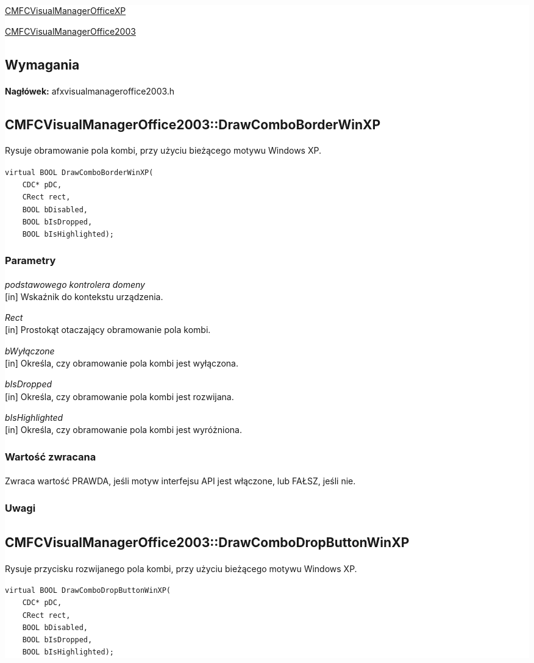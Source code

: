 [CMFCVisualManagerOfficeXP](../../mfc/reference/cmfcvisualmanagerofficexp-class.md)

[CMFCVisualManagerOffice2003](../../mfc/reference/cmfcvisualmanageroffice2003-class.md)

## <a name="requirements"></a>Wymagania

**Nagłówek:** afxvisualmanageroffice2003.h

##  <a name="drawcomboborderwinxp"></a>  CMFCVisualManagerOffice2003::DrawComboBorderWinXP

Rysuje obramowanie pola kombi, przy użyciu bieżącego motywu Windows XP.

```
virtual BOOL DrawComboBorderWinXP(
    CDC* pDC,
    CRect rect,
    BOOL bDisabled,
    BOOL bIsDropped,
    BOOL bIsHighlighted);
```

### <a name="parameters"></a>Parametry

*podstawowego kontrolera domeny*<br/>
[in] Wskaźnik do kontekstu urządzenia.

*Rect*<br/>
[in] Prostokąt otaczający obramowanie pola kombi.

*bWyłączone*<br/>
[in] Określa, czy obramowanie pola kombi jest wyłączona.

*bIsDropped*<br/>
[in] Określa, czy obramowanie pola kombi jest rozwijana.

*bIsHighlighted*<br/>
[in] Określa, czy obramowanie pola kombi jest wyróżniona.

### <a name="return-value"></a>Wartość zwracana

Zwraca wartość PRAWDA, jeśli motyw interfejsu API jest włączone, lub FAŁSZ, jeśli nie.

### <a name="remarks"></a>Uwagi

##  <a name="drawcombodropbuttonwinxp"></a>  CMFCVisualManagerOffice2003::DrawComboDropButtonWinXP

Rysuje przycisku rozwijanego pola kombi, przy użyciu bieżącego motywu Windows XP.

```
virtual BOOL DrawComboDropButtonWinXP(
    CDC* pDC,
    CRect rect,
    BOOL bDisabled,
    BOOL bIsDropped,
    BOOL bIsHighlighted);
```
